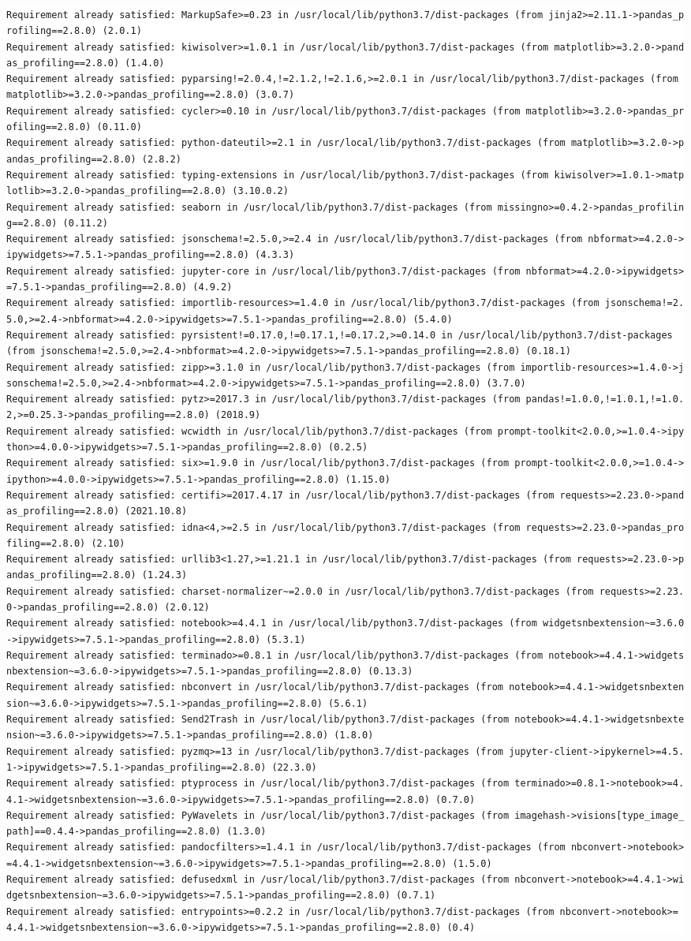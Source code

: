     Requirement already satisfied: MarkupSafe>=0.23 in /usr/local/lib/python3.7/dist-packages (from jinja2>=2.11.1->pandas_profiling==2.8.0) (2.0.1)
    Requirement already satisfied: kiwisolver>=1.0.1 in /usr/local/lib/python3.7/dist-packages (from matplotlib>=3.2.0->pandas_profiling==2.8.0) (1.4.0)
    Requirement already satisfied: pyparsing!=2.0.4,!=2.1.2,!=2.1.6,>=2.0.1 in /usr/local/lib/python3.7/dist-packages (from matplotlib>=3.2.0->pandas_profiling==2.8.0) (3.0.7)
    Requirement already satisfied: cycler>=0.10 in /usr/local/lib/python3.7/dist-packages (from matplotlib>=3.2.0->pandas_profiling==2.8.0) (0.11.0)
    Requirement already satisfied: python-dateutil>=2.1 in /usr/local/lib/python3.7/dist-packages (from matplotlib>=3.2.0->pandas_profiling==2.8.0) (2.8.2)
    Requirement already satisfied: typing-extensions in /usr/local/lib/python3.7/dist-packages (from kiwisolver>=1.0.1->matplotlib>=3.2.0->pandas_profiling==2.8.0) (3.10.0.2)
    Requirement already satisfied: seaborn in /usr/local/lib/python3.7/dist-packages (from missingno>=0.4.2->pandas_profiling==2.8.0) (0.11.2)
    Requirement already satisfied: jsonschema!=2.5.0,>=2.4 in /usr/local/lib/python3.7/dist-packages (from nbformat>=4.2.0->ipywidgets>=7.5.1->pandas_profiling==2.8.0) (4.3.3)
    Requirement already satisfied: jupyter-core in /usr/local/lib/python3.7/dist-packages (from nbformat>=4.2.0->ipywidgets>=7.5.1->pandas_profiling==2.8.0) (4.9.2)
    Requirement already satisfied: importlib-resources>=1.4.0 in /usr/local/lib/python3.7/dist-packages (from jsonschema!=2.5.0,>=2.4->nbformat>=4.2.0->ipywidgets>=7.5.1->pandas_profiling==2.8.0) (5.4.0)
    Requirement already satisfied: pyrsistent!=0.17.0,!=0.17.1,!=0.17.2,>=0.14.0 in /usr/local/lib/python3.7/dist-packages (from jsonschema!=2.5.0,>=2.4->nbformat>=4.2.0->ipywidgets>=7.5.1->pandas_profiling==2.8.0) (0.18.1)
    Requirement already satisfied: zipp>=3.1.0 in /usr/local/lib/python3.7/dist-packages (from importlib-resources>=1.4.0->jsonschema!=2.5.0,>=2.4->nbformat>=4.2.0->ipywidgets>=7.5.1->pandas_profiling==2.8.0) (3.7.0)
    Requirement already satisfied: pytz>=2017.3 in /usr/local/lib/python3.7/dist-packages (from pandas!=1.0.0,!=1.0.1,!=1.0.2,>=0.25.3->pandas_profiling==2.8.0) (2018.9)
    Requirement already satisfied: wcwidth in /usr/local/lib/python3.7/dist-packages (from prompt-toolkit<2.0.0,>=1.0.4->ipython>=4.0.0->ipywidgets>=7.5.1->pandas_profiling==2.8.0) (0.2.5)
    Requirement already satisfied: six>=1.9.0 in /usr/local/lib/python3.7/dist-packages (from prompt-toolkit<2.0.0,>=1.0.4->ipython>=4.0.0->ipywidgets>=7.5.1->pandas_profiling==2.8.0) (1.15.0)
    Requirement already satisfied: certifi>=2017.4.17 in /usr/local/lib/python3.7/dist-packages (from requests>=2.23.0->pandas_profiling==2.8.0) (2021.10.8)
    Requirement already satisfied: idna<4,>=2.5 in /usr/local/lib/python3.7/dist-packages (from requests>=2.23.0->pandas_profiling==2.8.0) (2.10)
    Requirement already satisfied: urllib3<1.27,>=1.21.1 in /usr/local/lib/python3.7/dist-packages (from requests>=2.23.0->pandas_profiling==2.8.0) (1.24.3)
    Requirement already satisfied: charset-normalizer~=2.0.0 in /usr/local/lib/python3.7/dist-packages (from requests>=2.23.0->pandas_profiling==2.8.0) (2.0.12)
    Requirement already satisfied: notebook>=4.4.1 in /usr/local/lib/python3.7/dist-packages (from widgetsnbextension~=3.6.0->ipywidgets>=7.5.1->pandas_profiling==2.8.0) (5.3.1)
    Requirement already satisfied: terminado>=0.8.1 in /usr/local/lib/python3.7/dist-packages (from notebook>=4.4.1->widgetsnbextension~=3.6.0->ipywidgets>=7.5.1->pandas_profiling==2.8.0) (0.13.3)
    Requirement already satisfied: nbconvert in /usr/local/lib/python3.7/dist-packages (from notebook>=4.4.1->widgetsnbextension~=3.6.0->ipywidgets>=7.5.1->pandas_profiling==2.8.0) (5.6.1)
    Requirement already satisfied: Send2Trash in /usr/local/lib/python3.7/dist-packages (from notebook>=4.4.1->widgetsnbextension~=3.6.0->ipywidgets>=7.5.1->pandas_profiling==2.8.0) (1.8.0)
    Requirement already satisfied: pyzmq>=13 in /usr/local/lib/python3.7/dist-packages (from jupyter-client->ipykernel>=4.5.1->ipywidgets>=7.5.1->pandas_profiling==2.8.0) (22.3.0)
    Requirement already satisfied: ptyprocess in /usr/local/lib/python3.7/dist-packages (from terminado>=0.8.1->notebook>=4.4.1->widgetsnbextension~=3.6.0->ipywidgets>=7.5.1->pandas_profiling==2.8.0) (0.7.0)
    Requirement already satisfied: PyWavelets in /usr/local/lib/python3.7/dist-packages (from imagehash->visions[type_image_path]==0.4.4->pandas_profiling==2.8.0) (1.3.0)
    Requirement already satisfied: pandocfilters>=1.4.1 in /usr/local/lib/python3.7/dist-packages (from nbconvert->notebook>=4.4.1->widgetsnbextension~=3.6.0->ipywidgets>=7.5.1->pandas_profiling==2.8.0) (1.5.0)
    Requirement already satisfied: defusedxml in /usr/local/lib/python3.7/dist-packages (from nbconvert->notebook>=4.4.1->widgetsnbextension~=3.6.0->ipywidgets>=7.5.1->pandas_profiling==2.8.0) (0.7.1)
    Requirement already satisfied: entrypoints>=0.2.2 in /usr/local/lib/python3.7/dist-packages (from nbconvert->notebook>=4.4.1->widgetsnbextension~=3.6.0->ipywidgets>=7.5.1->pandas_profiling==2.8.0) (0.4)
